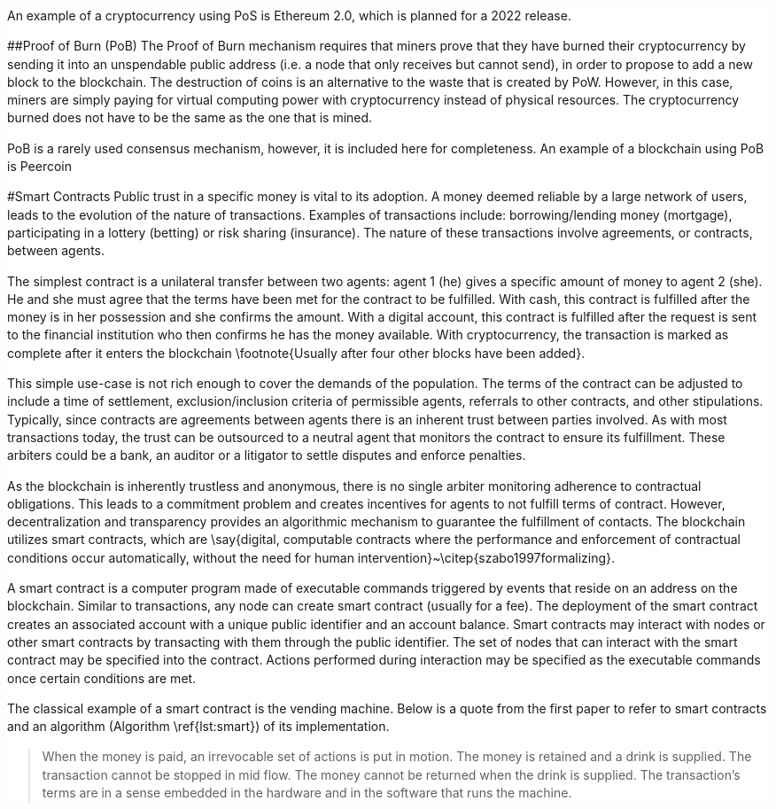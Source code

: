 An example of a cryptocurrency using PoS is Ethereum 2.0, which is planned for a 2022 release.

##Proof of Burn (PoB)
The Proof of Burn mechanism requires that miners prove that they have burned their cryptocurrency by sending it into an unspendable public address (i.e. a node that only receives but cannot send), in order to propose to add a new block to the blockchain. The destruction of coins is an alternative to the waste that is created by PoW. However, in this case, miners are simply paying for virtual computing power with cryptocurrency instead of physical resources. The cryptocurrency burned does not have to be the same as the one that is mined.

PoB is a rarely used consensus mechanism, however, it is included here for completeness. An example of a blockchain using PoB is Peercoin 

#Smart Contracts
Public trust in a specific money is vital to its adoption. A money deemed reliable by a large network of users, leads to the evolution of the nature of transactions. Examples of  transactions include: borrowing/lending money (mortgage), participating in a lottery (betting) or risk sharing (insurance). The nature of these transactions involve agreements, or contracts, between agents.


The simplest contract is a unilateral transfer between two agents: agent 1 (he) gives a specific amount of money to agent 2 (she). He and she must agree that the terms have been met for the contract to be fulfilled. With cash, this contract is fulfilled after the money is in her possession and she confirms the amount. With a digital account, this contract is fulfilled after the request is sent to the financial institution who then confirms he has the money available. With cryptocurrency, the transaction is marked as complete after it enters the blockchain \footnote{Usually after four other blocks have been added}. 

This simple use-case is not rich enough to cover the demands of the population. The terms of the contract can be adjusted to include a time of settlement, exclusion/inclusion criteria of permissible agents, referrals to other contracts, and other stipulations. Typically, since contracts are agreements between agents there is an inherent trust between parties involved. As with most transactions today, the trust can be outsourced to a neutral agent that monitors the contract to ensure its fulfillment. These arbiters could be a bank, an auditor or a litigator to settle disputes and enforce penalties.  

As the blockchain is inherently trustless and anonymous, there is no single arbiter monitoring adherence to contractual obligations. This leads to a commitment problem and creates incentives for agents to not fulfill terms of contract. However, decentralization and transparency provides an algorithmic mechanism to guarantee the fulfillment of contacts. The blockchain utilizes smart contracts, which are \say{digital, computable contracts where the performance and enforcement of contractual conditions occur automatically, without the need for human intervention}~\citep{szabo1997formalizing}.

A smart contract is a computer program made of executable commands triggered by events that reside on an address on the blockchain. Similar to transactions, any node can create smart contract (usually for a fee). The deployment of the smart contract creates an associated account with a unique public identifier and an account balance. Smart contracts may interact with nodes or other smart contracts by transacting with them through the public identifier. The set of nodes that can interact with the smart contract may be specified into the contract. Actions performed during interaction may be specified as the executable commands once certain conditions are met.

The classical example of a smart contract is the vending machine. Below is a quote from the first paper to refer to smart contracts and an algorithm (Algorithm \ref{lst:smart}) of its implementation.

>When the money is paid, an irrevocable set of actions is put in motion. The money is retained and a drink is supplied. The transaction cannot be stopped in mid flow. The money cannot be returned when the drink is supplied. The transaction’s terms are in a sense embedded in the hardware and in the software that runs the machine.
